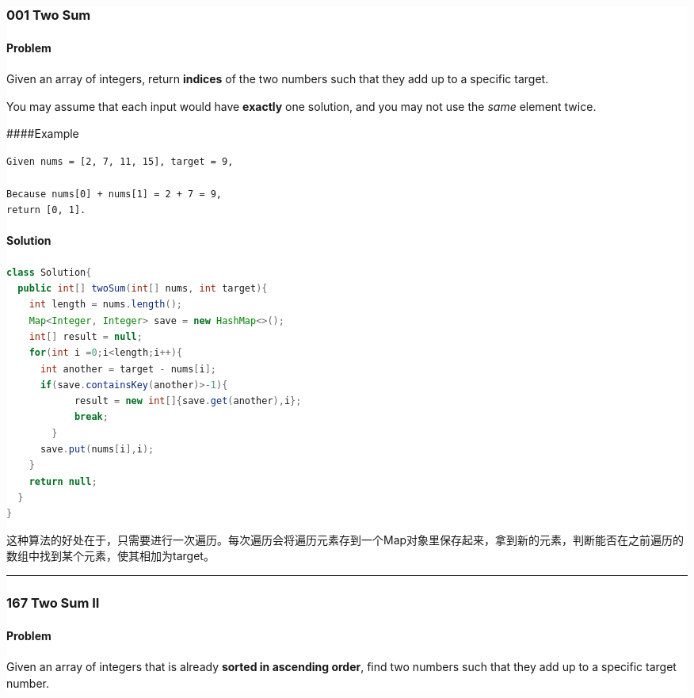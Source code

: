 ### 001  Two Sum

#### Problem

Given an array of integers, return **indices** of the two numbers such that they add up to a specific target.

You may assume that each input would have **exactly** one solution, and you may not use the *same* element twice.

####Example

```
Given nums = [2, 7, 11, 15], target = 9,

Because nums[0] + nums[1] = 2 + 7 = 9,
return [0, 1].
```



#### Solution

```java
class Solution{
  public int[] twoSum(int[] nums, int target){
    int length = nums.length();
    Map<Integer, Integer> save = new HashMap<>();
    int[] result = null;
    for(int i =0;i<length;i++){
      int another = target - nums[i];
      if(save.containsKey(another)>-1){
        	result = new int[]{save.get(another),i};
        	break;
		}
      save.put(nums[i],i);
    }
    return null;
  }
}
```

这种算法的好处在于，只需要进行一次遍历。每次遍历会将遍历元素存到一个Map对象里保存起来，拿到新的元素，判断能否在之前遍历的数组中找到某个元素，使其相加为target。



-----------------------------------------------------------------------------------------------------------------------------------------------------------



### 167 Two Sum II



#### Problem 

Given an array of integers that is already **sorted in ascending order**, find two numbers such that they add up to a specific target number.
